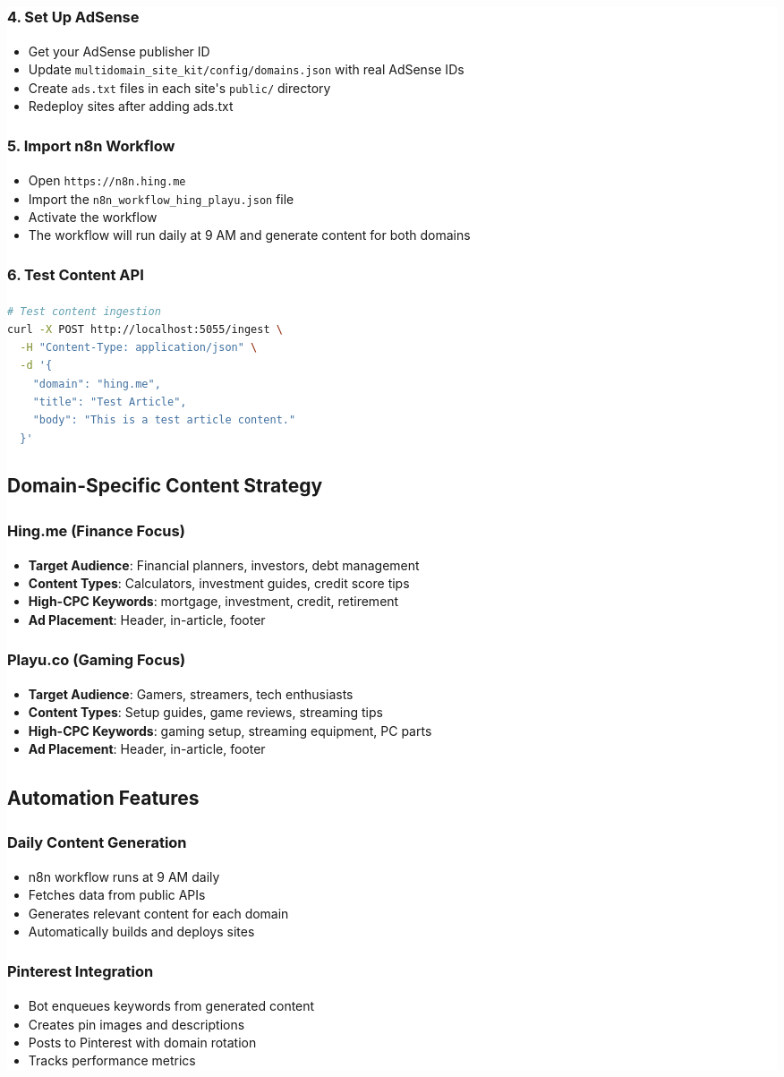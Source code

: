 ### 4. Set Up AdSense
- Get your AdSense publisher ID
- Update `multidomain_site_kit/config/domains.json` with real AdSense IDs
- Create `ads.txt` files in each site's `public/` directory
- Redeploy sites after adding ads.txt

### 5. Import n8n Workflow
- Open `https://n8n.hing.me`
- Import the `n8n_workflow_hing_playu.json` file
- Activate the workflow
- The workflow will run daily at 9 AM and generate content for both domains

### 6. Test Content API
```bash
# Test content ingestion
curl -X POST http://localhost:5055/ingest \
  -H "Content-Type: application/json" \
  -d '{
    "domain": "hing.me",
    "title": "Test Article",
    "body": "This is a test article content."
  }'
```

## Domain-Specific Content Strategy

### Hing.me (Finance Focus)
- **Target Audience**: Financial planners, investors, debt management
- **Content Types**: Calculators, investment guides, credit score tips
- **High-CPC Keywords**: mortgage, investment, credit, retirement
- **Ad Placement**: Header, in-article, footer

### Playu.co (Gaming Focus)  
- **Target Audience**: Gamers, streamers, tech enthusiasts
- **Content Types**: Setup guides, game reviews, streaming tips
- **High-CPC Keywords**: gaming setup, streaming equipment, PC parts
- **Ad Placement**: Header, in-article, footer

## Automation Features

### Daily Content Generation
- n8n workflow runs at 9 AM daily
- Fetches data from public APIs
- Generates relevant content for each domain
- Automatically builds and deploys sites

### Pinterest Integration
- Bot enqueues keywords from generated content
- Creates pin images and descriptions
- Posts to Pinterest with domain rotation
- Tracks performance metrics
